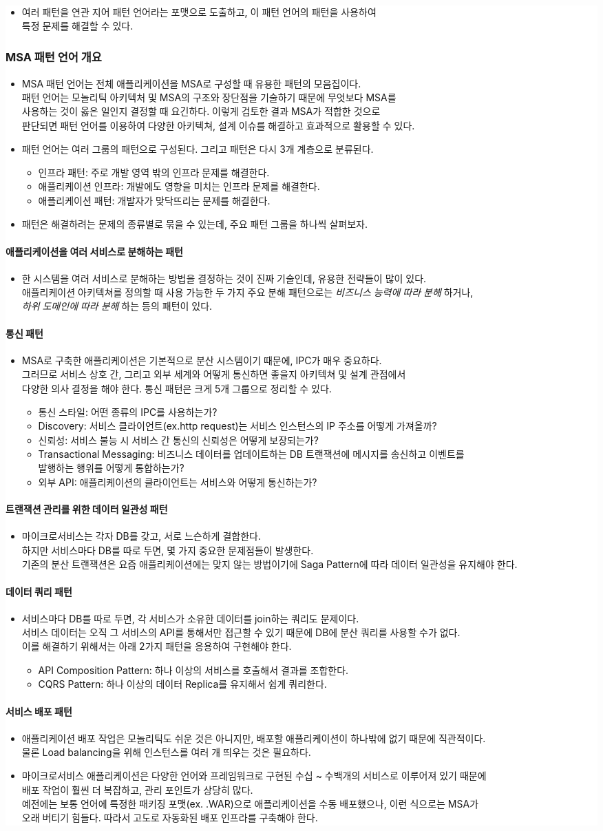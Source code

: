 - 여러 패턴을 연관 지어 패턴 언어라는 포맷으로 도출하고, 이 패턴 언어의 패턴을 사용하여  
  특정 문제를 해결할 수 있다.

<h3>MSA 패턴 언어 개요</h3>

- MSA 패턴 언어는 전체 애플리케이션을 MSA로 구성할 때 유용한 패턴의 모음집이다.  
  패턴 언어는 모놀리틱 아키텍처 및 MSA의 구조와 장단점을 기술하기 때문에 무엇보다 MSA를  
  사용하는 것이 옳은 일인지 결정할 때 요긴하다. 이렇게 검토한 결과 MSA가 적합한 것으로  
  판단되면 패턴 언어를 이용하여 다양한 아키텍쳐, 설계 이슈를 해결하고 효과적으로 활용할 수 있다.

- 패턴 언어는 여러 그룹의 패턴으로 구성된다. 그리고 패턴은 다시 3개 계층으로 분류된다.

  - 인프라 패턴: 주로 개발 영역 밖의 인프라 문제를 해결한다.
  - 애플리케이션 인프라: 개발에도 영향을 미치는 인프라 문제를 해결한다.
  - 애플리케이션 패턴: 개발자가 맞닥뜨리는 문제를 해결한다.

- 패턴은 해결하려는 문제의 종류별로 묶을 수 있는데, 주요 패턴 그룹을 하나씩 살펴보자.

<h4>애플리케이션을 여러 서비스로 분해하는 패턴</h4>

- 한 시스템을 여러 서비스로 분해하는 방법을 결정하는 것이 진짜 기술인데, 유용한 전략들이 많이 있다.  
  애플리케이션 아키텍쳐를 정의할 때 사용 가능한 두 가지 주요 분해 패턴으로는 _비즈니스 능력에 따라 분해_ 하거나,  
  _하위 도메인에 따라 분해_ 하는 등의 패턴이 있다.

<h4>통신 패턴</h4>

- MSA로 구축한 애플리케이션은 기본적으로 분산 시스템이기 때문에, IPC가 매우 중요하다.  
  그러므로 서비스 상호 간, 그리고 외부 세계와 어떻게 통신하면 좋을지 아키텍쳐 및 설계 관점에서  
  다양한 의사 결정을 해야 한다. 통신 패턴은 크게 5개 그룹으로 정리할 수 있다.

  - 통신 스타일: 어떤 종류의 IPC를 사용하는가?
  - Discovery: 서비스 클라이언트(ex.http request)는 서비스 인스턴스의 IP 주소를 어떻게 가져올까?
  - 신뢰성: 서비스 불능 시 서비스 간 통신의 신뢰성은 어떻게 보장되는가?
  - Transactional Messaging: 비즈니스 데이터를 업데이트하는 DB 트랜잭션에 메시지를 송신하고 이벤트를  
    발행하는 행위를 어떻게 통합하는가?
  - 외부 API: 애플리케이션의 클라이언트는 서비스와 어떻게 통신하는가?

<h4>트랜잭션 관리를 위한 데이터 일관성 패턴</h4>

- 마이크로서비스는 각자 DB를 갖고, 서로 느슨하게 결합한다.  
  하지만 서비스마다 DB를 따로 두면, 몇 가지 중요한 문제점들이 발생한다.  
  기존의 분산 트랜잭션은 요즘 애플리케이션에는 맞지 않는 방법이기에 Saga Pattern에 따라 데이터 일관성을 유지해야 한다.

<h4>데이터 쿼리 패턴</h4>

- 서비스마다 DB를 따로 두면, 각 서비스가 소유한 데이터를 join하는 쿼리도 문제이다.  
  서비스 데이터는 오직 그 서비스의 API를 통해서만 접근할 수 있기 때문에 DB에 분산 쿼리를 사용할 수가 없다.  
  이를 해결하기 위해서는 아래 2가지 패턴을 응용하여 구현해야 한다.

  - API Composition Pattern: 하나 이상의 서비스를 호출해서 결과를 조합한다.
  - CQRS Pattern: 하나 이상의 데이터 Replica를 유지해서 쉽게 쿼리한다.

<h4>서비스 배포 패턴</h4>

- 애플리케이션 배포 작업은 모놀리틱도 쉬운 것은 아니지만, 배포할 애플리케이션이 하나밖에 없기 때문에 직관적이다.  
  물론 Load balancing을 위해 인스턴스를 여러 개 띄우는 것은 필요하다.

- 마이크로서비스 애플리케이션은 다양한 언어와 프레임워크로 구현된 수십 ~ 수백개의 서비스로 이루어져 있기 때문에  
  배포 작업이 훨씬 더 복잡하고, 관리 포인트가 상당히 많다.  
  예전에는 보통 언어에 특정한 패키징 포맷(ex. .WAR)으로 애플리케이션을 수동 배포했으나, 이런 식으로는 MSA가  
  오래 버티기 힘들다. 따라서 고도로 자동화된 배포 인프라를 구축해야 한다.
